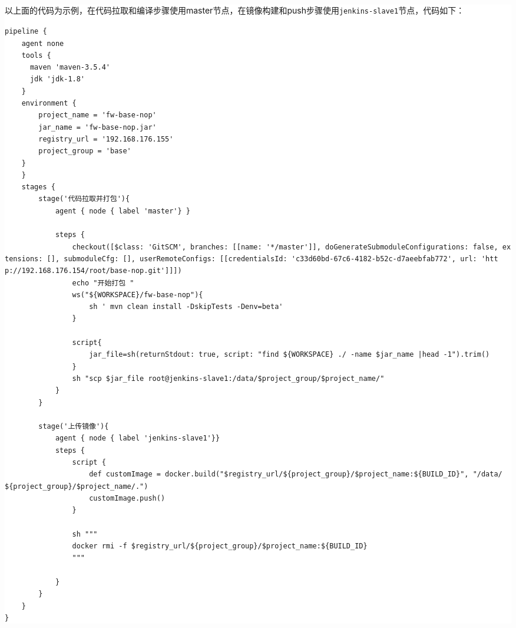 <p>以上面的代码为示例，在代码拉取和编译步骤使用master节点，在镜像构建和push步骤使用<code>jenkins-slave1</code>节点，代码如下：</p>

<pre><code>pipeline {
    agent none
    tools {
      maven 'maven-3.5.4'
      jdk 'jdk-1.8'
    }
    environment {
        project_name = 'fw-base-nop'
        jar_name = 'fw-base-nop.jar'
        registry_url = '192.168.176.155'
        project_group = 'base'
    }
    }
    stages {    
        stage('代码拉取并打包'){
            agent { node { label 'master'} }

            steps {
                checkout([$class: 'GitSCM', branches: [[name: '*/master']], doGenerateSubmoduleConfigurations: false, extensions: [], submoduleCfg: [], userRemoteConfigs: [[credentialsId: 'c33d60bd-67c6-4182-b52c-d7aeebfab772', url: 'http://192.168.176.154/root/base-nop.git']]])
                echo &quot;开始打包 &quot;
                ws(&quot;${WORKSPACE}/fw-base-nop&quot;){
                    sh ' mvn clean install -DskipTests -Denv=beta' 
                }

                script{
                    jar_file=sh(returnStdout: true, script: &quot;find ${WORKSPACE} ./ -name $jar_name |head -1&quot;).trim()
                }
                sh &quot;scp $jar_file root@jenkins-slave1:/data/$project_group/$project_name/&quot;
            }
        }

        stage('上传镜像'){
            agent { node { label 'jenkins-slave1'}}
            steps {
                script {
                    def customImage = docker.build(&quot;$registry_url/${project_group}/$project_name:${BUILD_ID}&quot;, &quot;/data/${project_group}/$project_name/.&quot;)
                    customImage.push()
                }

                sh &quot;&quot;&quot;
                docker rmi -f $registry_url/${project_group}/$project_name:${BUILD_ID}
                &quot;&quot;&quot;

            }
        }
    }
}
</code></pre>
